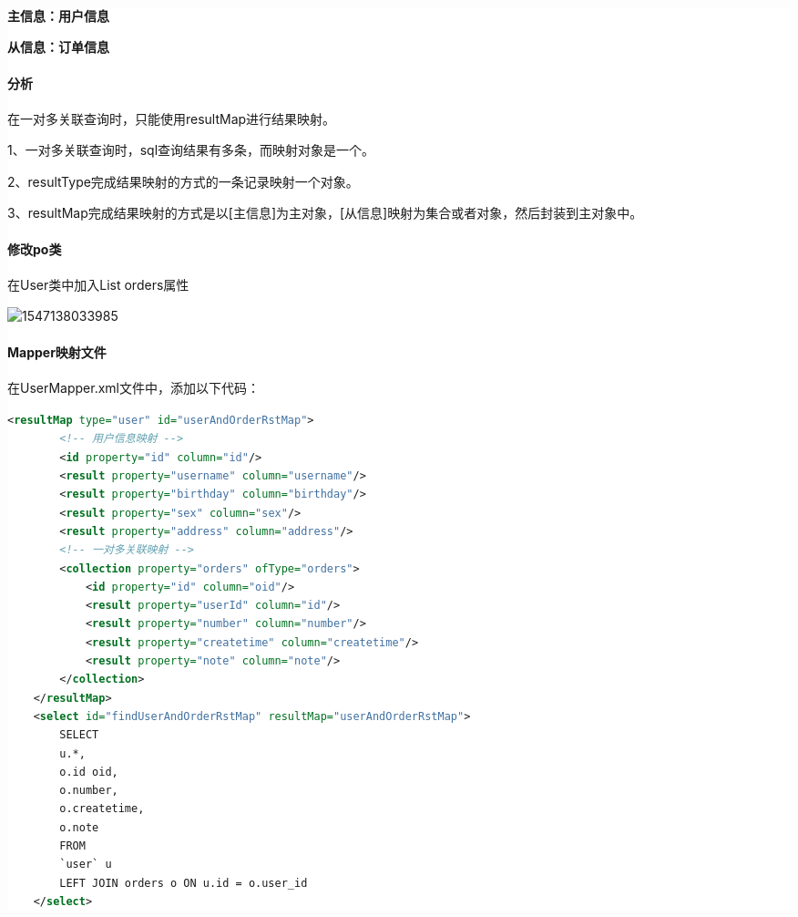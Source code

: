  

**主信息：用户信息**

**从信息：订单信息**

#### 分析

在一对多关联查询时，只能使用resultMap进行结果映射。

 

1、一对多关联查询时，sql查询结果有多条，而映射对象是一个。

2、resultType完成结果映射的方式的一条记录映射一个对象。

3、resultMap完成结果映射的方式是以[主信息]为主对象，[从信息]映射为集合或者对象，然后封装到主对象中。

#### 修改po类

在User类中加入List<Orders> orders属性

![1547138033985](D:\开课吧笔记\mybatis录播资料\md/assets/1547138033985.png)           

 

#### Mapper映射文件

在UserMapper.xml文件中，添加以下代码：



```xml
<resultMap type="user" id="userAndOrderRstMap">
		<!-- 用户信息映射 -->
		<id property="id" column="id"/>
		<result property="username" column="username"/>
		<result property="birthday" column="birthday"/>
		<result property="sex" column="sex"/>
		<result property="address" column="address"/>
		<!-- 一对多关联映射 -->
		<collection property="orders" ofType="orders">
			<id property="id" column="oid"/>	
			<result property="userId" column="id"/>
			<result property="number" column="number"/>
			<result property="createtime" column="createtime"/>
			<result property="note" column="note"/>
		</collection>
	</resultMap>
	<select id="findUserAndOrderRstMap" resultMap="userAndOrderRstMap">
		SELECT
		u.*,
        o.id oid,
		o.number,
		o.createtime,
		o.note
		FROM
		`user` u
		LEFT JOIN orders o ON u.id = o.user_id
	</select>
```
